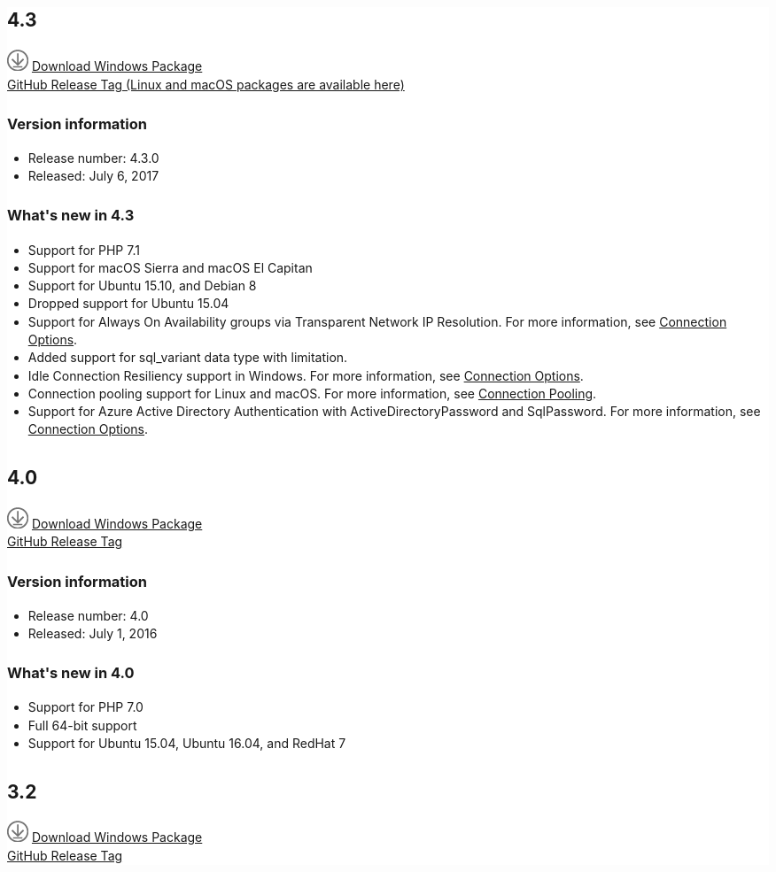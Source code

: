 ## 4.3

![download](../../ssms/media/download-icon.png) [Download Windows Package](https://go.microsoft.com/fwlink/?linkid=2120616)  
[GitHub Release Tag (Linux and macOS packages are available here)](https://github.com/Microsoft/msphpsql/releases/tag/v4.3.0)

### Version information

- Release number: 4.3.0
- Released: July 6, 2017

### What's new in 4.3

- Support for PHP 7.1
- Support for macOS Sierra and macOS El Capitan
- Support for Ubuntu 15.10, and Debian 8
- Dropped support for Ubuntu 15.04
- Support for Always On Availability groups via Transparent Network IP Resolution. For more information, see [Connection Options](connection-options.md).
- Added support for sql_variant data type with limitation.
- Idle Connection Resiliency support in Windows. For more information, see [Connection Options](connection-options.md).
- Connection pooling support for Linux and macOS. For more information, see [Connection Pooling](connection-pooling-microsoft-drivers-for-php-for-sql-server.md).
- Support for Azure Active Directory Authentication with ActiveDirectoryPassword and SqlPassword. For more information, see [Connection Options](connection-options.md).

## 4.0

![download](../../ssms/media/download-icon.png) [Download Windows Package](https://go.microsoft.com/fwlink/?linkid=2120448)  
[GitHub Release Tag](https://github.com/microsoft/msphpsql/releases/tag/v4.0-RTW)

### Version information

- Release number: 4.0
- Released: July 1, 2016

### What's new in 4.0

- Support for PHP 7.0  
- Full 64-bit support
- Support for Ubuntu 15.04, Ubuntu 16.04, and RedHat 7

## 3.2

![download](../../ssms/media/download-icon.png) [Download Windows Package](https://go.microsoft.com/fwlink/?linkid=2120449)  
[GitHub Release Tag](https://github.com/microsoft/msphpsql/releases/tag/v3.2.0.0)
